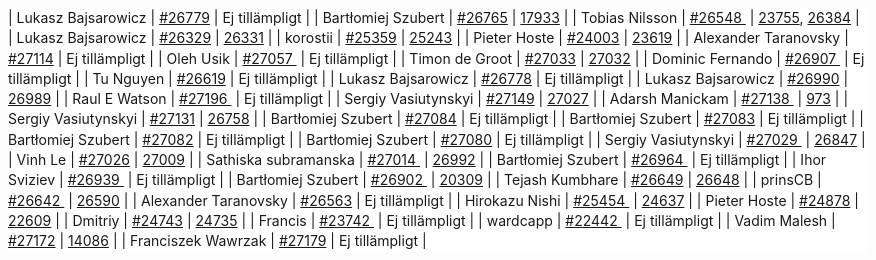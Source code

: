 | Lukasz Bajsarowicz | [#26779](https://github.com/magento/magento2/pull/26779) | Ej tillämpligt |
| Bartłomiej Szubert | [#26765](https://github.com/magento/magento2/pull/26765) | [17933](https://github.com/magento/magento2/issues/17933) |
| Tobias Nilsson | [#26548 &#x200B;](https://github.com/magento/magento2/pull/26548) | [23755](https://github.com/magento/magento2/issues/23755), [26384](https://github.com/magento/magento2/issues/26384) |
| Lukasz Bajsarowicz | [#26329](https://github.com/magento/magento2/pull/26329) | [26331](https://github.com/magento/magento2/issues/26331) |
| korostii | [#25359](https://github.com/magento/magento2/pull/25359) | [25243](https://github.com/magento/magento2/issues/25243) |
| Pieter Hoste | [#24003](https://github.com/magento/magento2/pull/24003) | [23619](https://github.com/magento/magento2/issues/23619) |
| Alexander Taranovsky | [#27114](https://github.com/magento/magento2/pull/27114) | Ej tillämpligt |
| Oleh Usik | [#27057 &#x200B;](https://github.com/magento/magento2/pull/27057) | Ej tillämpligt |
| Timon de Groot | [#27033](https://github.com/magento/magento2/pull/27033) | [27032](https://github.com/magento/magento2/issues/27032) |
| Dominic Fernando | [#26907 &#x200B;](https://github.com/magento/magento2/pull/26907) | Ej tillämpligt |
| Tu Nguyen | [#26619](https://github.com/magento/magento2/pull/26619) | Ej tillämpligt |
| Lukasz Bajsarowicz | [#26778](https://github.com/magento/magento2/pull/26778) | Ej tillämpligt |
| Lukasz Bajsarowicz | [#26990](https://github.com/magento/magento2/pull/26990) | [26989](https://github.com/magento/magento2/issues/26989) |
| Raul E Watson | [#27196 &#x200B;](https://github.com/magento/magento2/pull/27196) | Ej tillämpligt |
| Sergiy Vasiutynskyi | [#27149](https://github.com/magento/magento2/pull/27149) | [27027](https://github.com/magento/magento2/issues/27027) |
| Adarsh Manickam | [#27138 &#x200B;](https://github.com/magento/magento2/pull/27138) | [973](https://github.com/magento/magento2/issues/973) |
| Sergiy Vasiutynskyi | [#27131](https://github.com/magento/magento2/pull/27131) | [26758](https://github.com/magento/magento2/issues/26758) |
| Bartłomiej Szubert | [#27084](https://github.com/magento/magento2/pull/27084) | Ej tillämpligt |
| Bartłomiej Szubert | [#27083](https://github.com/magento/magento2/pull/27083) | Ej tillämpligt |
| Bartłomiej Szubert | [#27082](https://github.com/magento/magento2/pull/27082) | Ej tillämpligt |
| Bartłomiej Szubert | [#27080](https://github.com/magento/magento2/pull/27080) | Ej tillämpligt |
| Sergiy Vasiutynskyi | [#27029 &#x200B;](https://github.com/magento/magento2/pull/27029) | [26847](https://github.com/magento/magento2/issues/26847) |
| Vinh Le | [#27026](https://github.com/magento/magento2/pull/27026) | [27009](https://github.com/magento/magento2/issues/27009) |
| Sathiska subramanska | [#27014 &#x200B;](https://github.com/magento/magento2/pull/27014) | [26992](https://github.com/magento/magento2/issues/26992) |
| Bartłomiej Szubert | [#26964 &#x200B;](https://github.com/magento/magento2/pull/26964) | Ej tillämpligt |
| Ihor Sviziev | [#26939 &#x200B;](https://github.com/magento/magento2/pull/26939) | Ej tillämpligt |
| Bartłomiej Szubert | [#26902 &#x200B;](https://github.com/magento/magento2/pull/26902) | [20309](https://github.com/magento/magento2/issues/20309) |
| Tejash Kumbhare | [#26649](https://github.com/magento/magento2/pull/26649) | [26648](https://github.com/magento/magento2/issues/26648) |
| prinsCB | [#26642 &#x200B;](https://github.com/magento/magento2/pull/26642) | [26590](https://github.com/magento/magento2/issues/26590) |
| Alexander Taranovsky | [#26563](https://github.com/magento/magento2/pull/26563) | Ej tillämpligt |
| Hirokazu Nishi | [#25454 &#x200B;](https://github.com/magento/magento2/pull/25454) | [24637](https://github.com/magento/magento2/issues/24637) |
| Pieter Hoste | [#24878](https://github.com/magento/magento2/pull/24878) | [22609](https://github.com/magento/magento2/issues/22609) |
| Dmitriy | [#24743](https://github.com/magento/magento2/pull/24743) | [24735](https://github.com/magento/magento2/issues/24735) |
| Francis | [#23742 &#x200B;](https://github.com/magento/magento2/pull/23742) | Ej tillämpligt |
| wardcapp | [#22442 &#x200B;](https://github.com/magento/magento2/pull/22442) | Ej tillämpligt |
| Vadim Malesh | [#27172](https://github.com/magento/magento2/pull/27172) | [14086](https://github.com/magento/magento2/issues/14086) |
| Franciszek Wawrzak | [#27179](https://github.com/magento/magento2/pull/27179) | Ej tillämpligt |